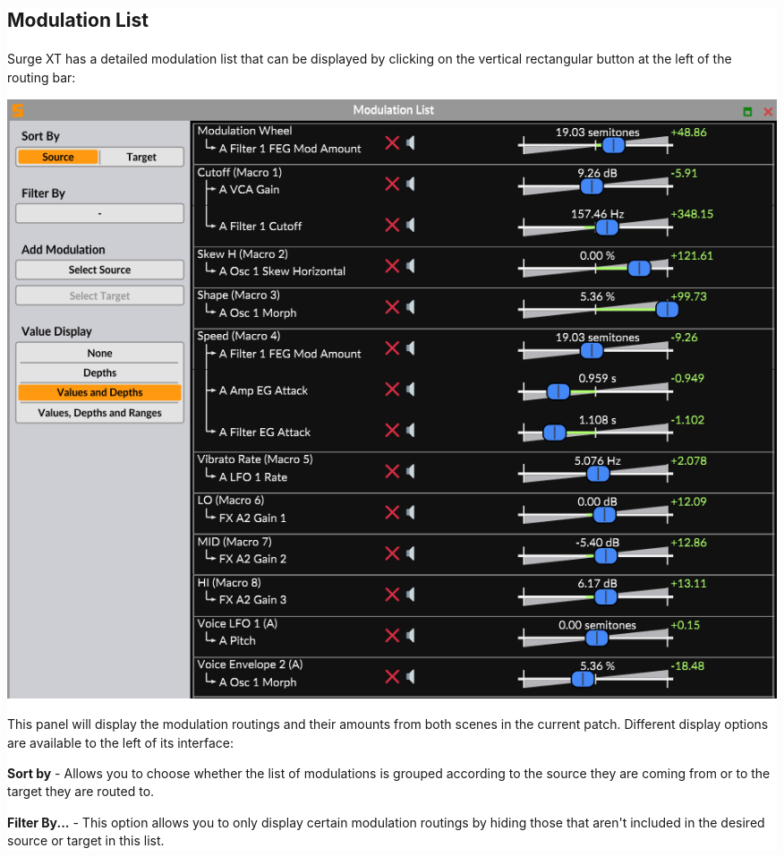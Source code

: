 ## Modulation List

Surge XT has a detailed modulation list that can be displayed by clicking on the vertical rectangular button at the left of the routing bar:

![Illustration 34: Modulation list window](../manual_xt/images/Pictures/modlist.png)

This panel will display the modulation routings and their amounts from both scenes in the current patch.
Different display options are available to the left of its interface:

**Sort by** - Allows you to choose whether the list of modulations is grouped according to the source they are
coming from or to the target they are routed to.

**Filter By...** - This option allows you to only display certain modulation routings by hiding those that
aren't included in the desired source or target in this list.
